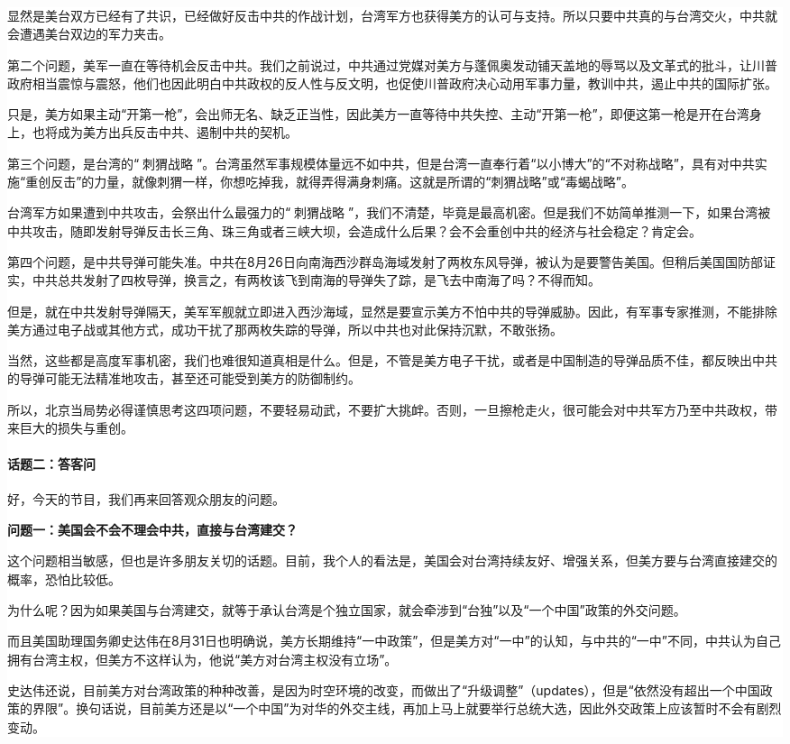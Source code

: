 </p>
<p>
 显然是美台双方已经有了共识，已经做好反击中共的作战计划，台湾军方也获得美方的认可与支持。所以只要中共真的与台湾交火，中共就会遭遇美台双边的军力夹击。
</p>
<p>
 第二个问题，美军一直在等待机会反击中共。我们之前说过，中共通过党媒对美方与蓬佩奥发动铺天盖地的辱骂以及文革式的批斗，让川普政府相当震惊与震怒，他们也因此明白中共政权的反人性与反文明，也促使川普政府决心动用军事力量，教训中共，遏止中共的国际扩张。
</p>
<p>
 只是，美方如果主动“开第一枪”，会出师无名、缺乏正当性，因此美方一直等待中共失控、主动“开第一枪”，即便这第一枪是开在台湾身上，也将成为美方出兵反击中共、遏制中共的契机。
</p>
<p>
 第三个问题，是台湾的“
 <ok href="https://www.epochtimes.com/gb/tag/%E5%88%BA%E7%8C%AC%E6%88%98%E7%95%A5.html">
  刺猬战略
 </ok>
 ”。台湾虽然军事规模体量远不如中共，但是台湾一直奉行着“以小博大”的“不对称战略”，具有对中共实施“重创反击”的力量，就像刺猬一样，你想吃掉我，就得弄得满身刺痛。这就是所谓的“刺猬战略”或“毒蝎战略”。
</p>
<p>
 台湾军方如果遭到中共攻击，会祭出什么最强力的“
 <ok href="https://www.epochtimes.com/gb/tag/%E5%88%BA%E7%8C%AC%E6%88%98%E7%95%A5.html">
  刺猬战略
 </ok>
 ”，我们不清楚，毕竟是最高机密。但是我们不妨简单推测一下，如果台湾被中共攻击，随即发射导弹反击长三角、珠三角或者三峡大坝，会造成什么后果？会不会重创中共的经济与社会稳定？肯定会。
</p>
<p>
 第四个问题，是中共导弹可能失准。中共在8月26日向南海西沙群岛海域发射了两枚东风导弹，被认为是要警告美国。但稍后美国国防部证实，中共总共发射了四枚导弹，换言之，有两枚该飞到南海的导弹失了踪，是飞去中南海了吗？不得而知。
</p>
<p>
 但是，就在中共发射导弹隔天，美军军舰就立即进入西沙海域，显然是要宣示美方不怕中共的导弹威胁。因此，有军事专家推测，不能排除美方通过电子战或其他方式，成功干扰了那两枚失踪的导弹，所以中共也对此保持沉默，不敢张扬。
</p>
<p>
 当然，这些都是高度军事机密，我们也难很知道真相是什么。但是，不管是美方电子干扰，或者是中国制造的导弹品质不佳，都反映出中共的导弹可能无法精准地攻击，甚至还可能受到美方的防御制约。
</p>
<p>
 所以，北京当局势必得谨慎思考这四项问题，不要轻易动武，不要扩大挑衅。否则，一旦擦枪走火，很可能会对中共军方乃至中共政权，带来巨大的损失与重创。
</p>
<h4>
 话题二：答客问
</h4>
<p>
 好，今天的节目，我们再来回答观众朋友的问题。
</p>
<p>
 <strong>
  问题一：美国会不会不理会中共，直接与台湾建交？
 </strong>
</p>
<p>
 这个问题相当敏感，但也是许多朋友关切的话题。目前，我个人的看法是，美国会对台湾持续友好、增强关系，但美方要与台湾直接建交的概率，恐怕比较低。
</p>
<p>
 为什么呢？因为如果美国与台湾建交，就等于承认台湾是个独立国家，就会牵涉到“台独”以及“一个中国”政策的外交问题。
</p>
<p>
 而且美国助理国务卿史达伟在8月31日也明确说，美方长期维持“一中政策”，但是美方对“一中”的认知，与中共的“一中”不同，中共认为自己拥有台湾主权，但美方不这样认为，他说“美方对台湾主权没有立场”。
</p>
<p>
 史达伟还说，目前美方对台湾政策的种种改善，是因为时空环境的改变，而做出了“升级调整”（updates），但是“依然没有超出一个中国政策的界限”。换句话说，目前美方还是以“一个中国”为对华的外交主线，再加上马上就要举行总统大选，因此外交政策上应该暂时不会有剧烈变动。
</p>